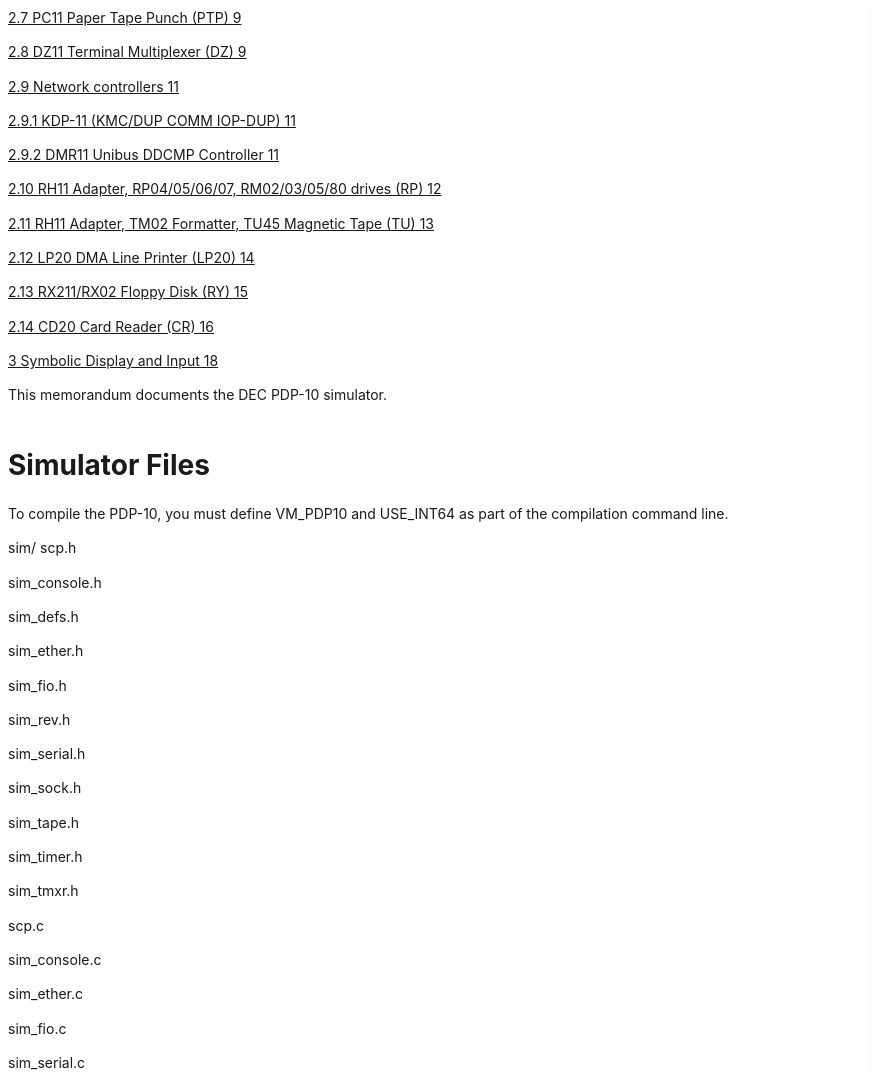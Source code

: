 [2.7 PC11 Paper Tape Punch (PTP) 9](#pc11-paper-tape-punch-ptp)

[2.8 DZ11 Terminal Multiplexer (DZ) 9](#dz11-terminal-multiplexer-dz)

[2.9 Network controllers 11](#network-controllers)

[2.9.1 KDP-11 (KMC/DUP COMM IOP-DUP) 11](#kdp-11-kmcdup-comm-iop-dup)

[2.9.2 DMR11 Unibus DDCMP Controller 11](#dmr11-unibus-ddcmp-controller)

[2.10 RH11 Adapter, RP04/05/06/07, RM02/03/05/80 drives (RP)
12](#rh11-adapter-rp04050607-rm02030580-drives-rp)

[2.11 RH11 Adapter, TM02 Formatter, TU45 Magnetic Tape (TU)
13](#rh11-adapter-tm02-formatter-tu45-magnetic-tape-tu)

[2.12 LP20 DMA Line Printer (LP20) 14](#lp20-dma-line-printer-lp20)

[2.13 RX211/RX02 Floppy Disk (RY) 15](#rx211rx02-floppy-disk-ry)

[2.14 CD20 Card Reader (CR) 16](#cd20-card-reader-cr)

[3 Symbolic Display and Input 18](#symbolic-display-and-input)

This memorandum documents the DEC PDP-10 simulator.

# Simulator Files

To compile the PDP-10, you must define VM\_PDP10 and USE\_INT64 as part
of the compilation command line.

sim/ scp.h

sim\_console.h

sim\_defs.h

sim\_ether.h

sim\_fio.h

sim\_rev.h

sim\_serial.h

sim\_sock.h

sim\_tape.h

sim\_timer.h

sim\_tmxr.h

scp.c

sim\_console.c

sim\_ether.c

sim\_fio.c

sim\_serial.c
